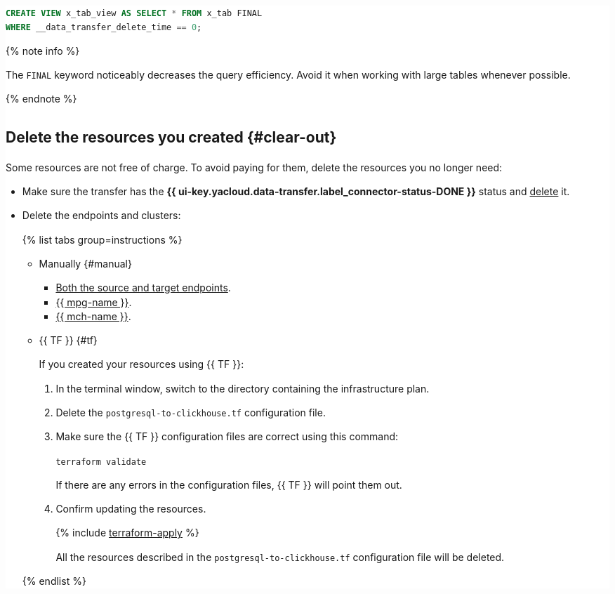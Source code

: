 ```sql
CREATE VIEW x_tab_view AS SELECT * FROM x_tab FINAL
WHERE __data_transfer_delete_time == 0;
```

{% note info %}

The `FINAL` keyword noticeably decreases the query efficiency. Avoid it when working with large tables whenever possible.

{% endnote %}

## Delete the resources you created {#clear-out}

Some resources are not free of charge. To avoid paying for them, delete the resources you no longer need:

* Make sure the transfer has the **{{ ui-key.yacloud.data-transfer.label_connector-status-DONE }}** status and [delete](../data-transfer/operations/transfer.md#delete) it.
* Delete the endpoints and clusters:

   {% list tabs group=instructions %}

   - Manually {#manual}

      * [Both the source and target endpoints](../data-transfer/operations/endpoint/index.md#delete).
      * [{{ mpg-name }}](../managed-postgresql/operations/cluster-delete.md).
      * [{{ mch-name }}](../managed-clickhouse/operations/cluster-delete.md).

   - {{ TF }} {#tf}

      If you created your resources using {{ TF }}:

      1. In the terminal window, switch to the directory containing the infrastructure plan.
      1. Delete the `postgresql-to-clickhouse.tf` configuration file.
      1. Make sure the {{ TF }} configuration files are correct using this command:

         ```bash
         terraform validate
         ```

         If there are any errors in the configuration files, {{ TF }} will point them out.

      1. Confirm updating the resources.

         {% include [terraform-apply](../_includes/mdb/terraform/apply.md) %}

         All the resources described in the `postgresql-to-clickhouse.tf` configuration file will be deleted.

   {% endlist %}
